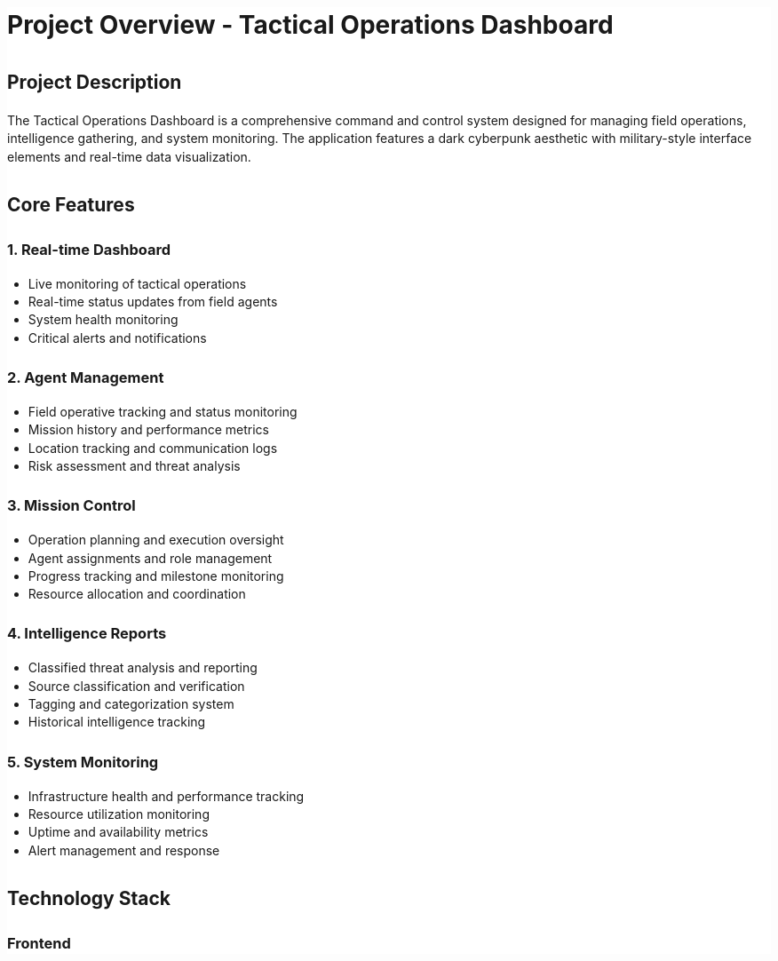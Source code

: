 # Project Overview - Tactical Operations Dashboard

## Project Description

The Tactical Operations Dashboard is a comprehensive command and control system designed for managing field operations, intelligence gathering, and system monitoring. The application features a dark cyberpunk aesthetic with military-style interface elements and real-time data visualization.

## Core Features

### 1. Real-time Dashboard

- Live monitoring of tactical operations
- Real-time status updates from field agents
- System health monitoring
- Critical alerts and notifications

### 2. Agent Management

- Field operative tracking and status monitoring
- Mission history and performance metrics
- Location tracking and communication logs
- Risk assessment and threat analysis

### 3. Mission Control

- Operation planning and execution oversight
- Agent assignments and role management
- Progress tracking and milestone monitoring
- Resource allocation and coordination

### 4. Intelligence Reports

- Classified threat analysis and reporting
- Source classification and verification
- Tagging and categorization system
- Historical intelligence tracking

### 5. System Monitoring

- Infrastructure health and performance tracking
- Resource utilization monitoring
- Uptime and availability metrics
- Alert management and response

## Technology Stack

### Frontend
